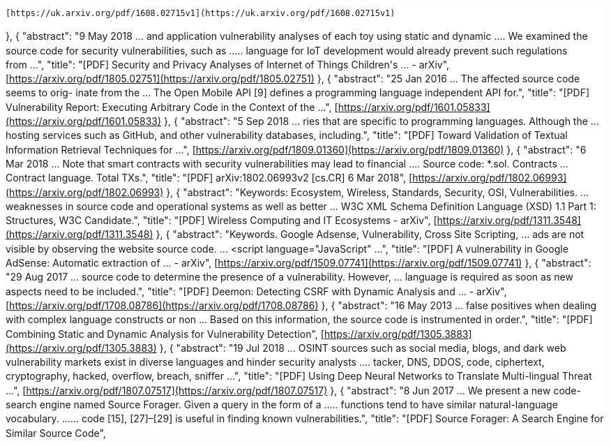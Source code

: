    [https://uk.arxiv.org/pdf/1608.02715v1](https://uk.arxiv.org/pdf/1608.02715v1)
  },
  {
    "abstract": "9 May 2018 ... and application vulnerability analyses of each toy using static and dynamic .... We examined the source code for security vulnerabilities, such as ..... language for IoT development would already prevent such regulations from ...",
    "title": "[PDF] Security and Privacy Analyses of Internet of Things Children's ... - arXiv",
    [https://arxiv.org/pdf/1805.02751](https://arxiv.org/pdf/1805.02751)
  },
  {
    "abstract": "25 Jan 2016 ... The affected source code seems to orig- inate from the ... The Open Mobile API [9] defines a programming language independent API for.",
    "title": "[PDF] Vulnerability Report: Executing Arbitrary Code in the Context of the ...",
    [https://arxiv.org/pdf/1601.05833](https://arxiv.org/pdf/1601.05833)
  },
  {
    "abstract": "5 Sep 2018 ... ries that are specific to programming languages. Although the ... hosting services such as GitHub, and other vulnerability databases, including.",
    "title": "[PDF] Toward Validation of Textual Information Retrieval Techniques for ...",
    [https://arxiv.org/pdf/1809.01360](https://arxiv.org/pdf/1809.01360)
  },
  {
    "abstract": "6 Mar 2018 ... Note that smart contracts with security vulnerabilities may lead to financial .... Source code: *.sol. Contracts ... Contract language. Total TXs.",
    "title": "[PDF] arXiv:1802.06993v2 [cs.CR] 6 Mar 2018",
    [https://arxiv.org/pdf/1802.06993](https://arxiv.org/pdf/1802.06993)
  },
  {
    "abstract": "Keywords: Ecosystem, Wireless, Standards, Security, OSI, Vulnerabilities. ... weaknesses in source code and operational systems as well as better ... W3C XML Schema Definition Language (XSD) 1.1 Part 1: Structures, W3C Candidate.",
    "title": "[PDF] Wireless Computing and IT Ecosystems - arXiv",
    [https://arxiv.org/pdf/1311.3548](https://arxiv.org/pdf/1311.3548)
  },
  {
    "abstract": "Keywords. Google Adsense, Vulnerability, Cross Site Scripting, ... ads are not visible by observing the website source code. ... <script language=\"JavaScript\" ...",
    "title": "[PDF] A vulnerability in Google AdSense: Automatic extraction of ... - arXiv",
    [https://arxiv.org/pdf/1509.07741](https://arxiv.org/pdf/1509.07741)
  },
  {
    "abstract": "29 Aug 2017 ... source code to determine the presence of a vulnerability. However, ... language is required as soon as new aspects need to be included.",
    "title": "[PDF] Deemon: Detecting CSRF with Dynamic Analysis and ... - arXiv",
    [https://arxiv.org/pdf/1708.08786](https://arxiv.org/pdf/1708.08786)
  },
  {
    "abstract": "16 May 2013 ... false positives when dealing with complex language constructs or non ... Based on this information, the source code is instrumented in order.",
    "title": "[PDF] Combining Static and Dynamic Analysis for Vulnerability Detection",
    [https://arxiv.org/pdf/1305.3883](https://arxiv.org/pdf/1305.3883)
  },
  {
    "abstract": "19 Jul 2018 ... OSINT sources such as social media, blogs, and dark web vulnerability markets exist in diverse languages and hinder security analysts .... tacker, DNS, DDOS, code, ciphertext, cryptography, hacked, overflow, breach, sniffer ...",
    "title": "[PDF] Using Deep Neural Networks to Translate Multi-lingual Threat ...",
    [https://arxiv.org/pdf/1807.07517](https://arxiv.org/pdf/1807.07517)
  },
  {
    "abstract": "8 Jun 2017 ... We present a new code-search engine named Source Forager. Given a query in the form of a ..... functions tend to have similar natural-language vocabulary. ...... code [15], [27]–[29] is useful in finding known vulnerabilities.",
    "title": "[PDF] Source Forager: A Search Engine for Similar Source Code",